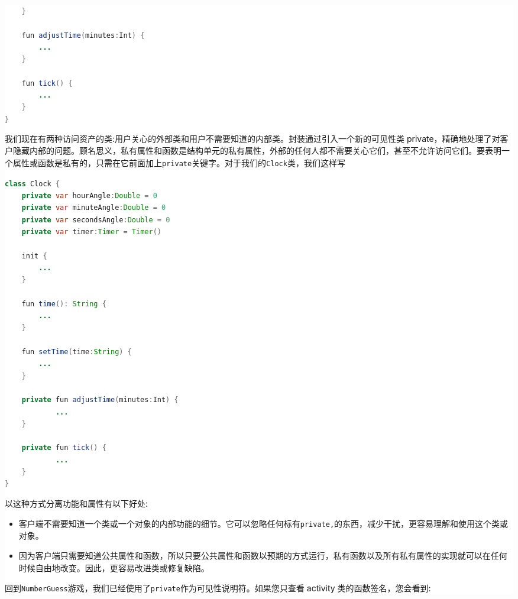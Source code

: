 ```java
    }

    fun adjustTime(minutes:Int) {
        ...
    }

    fun tick() {
        ...
    }
}

```

我们现在有两种访问资产的类:用户关心的外部类和用户不需要知道的内部类。封装通过引入一个新的可见性类 private，精确地处理了对客户隐藏内部的问题。顾名思义，私有属性和函数是结构单元的私有属性，外部的任何人都不需要关心它们，甚至不允许访问它们。要表明一个属性或函数是私有的，只需在它前面加上`private`关键字。对于我们的`Clock`类，我们这样写

```java
class Clock {
    private var hourAngle:Double = 0
    private var minuteAngle:Double = 0
    private var secondsAngle:Double = 0
    private var timer:Timer = Timer()

    init {
        ...
    }

    fun time(): String {
        ...
    }

    fun setTime(time:String) {
        ...
    }

    private fun adjustTime(minutes:Int) {
            ...
    }

    private fun tick() {
            ...
    }
}

```

以这种方式分离功能和属性有以下好处:

*   客户端不需要知道一个类或一个对象的内部功能的细节。它可以忽略任何标有`private,`的东西，减少干扰，更容易理解和使用这个类或对象。

*   因为客户端只需要知道公共属性和函数，所以只要公共属性和函数以预期的方式运行，私有函数以及所有私有属性的实现就可以在任何时候自由地改变。因此，更容易改进类或修复缺陷。

回到`NumberGuess`游戏，我们已经使用了`private`作为可见性说明符。如果您只查看 activity 类的函数签名，您会看到:
